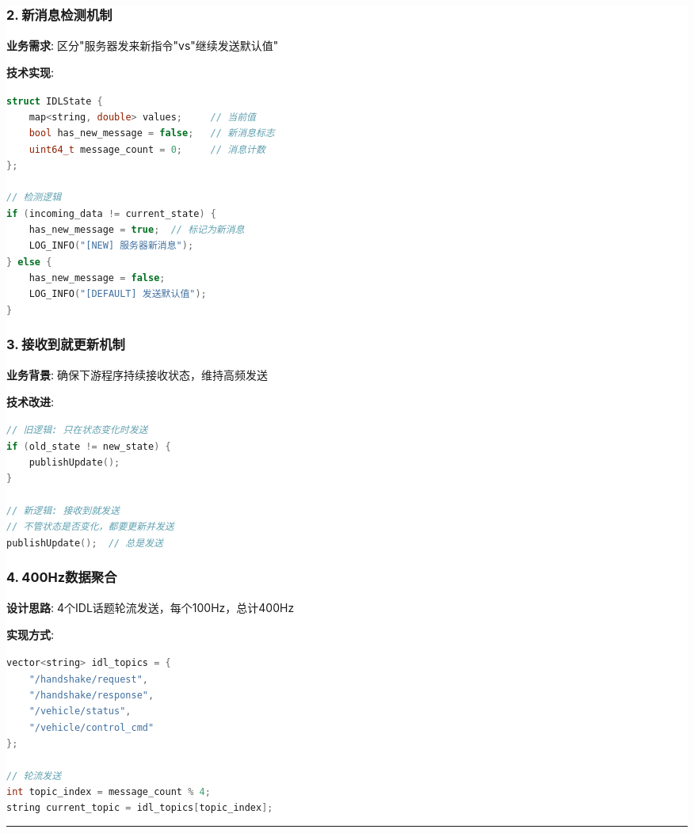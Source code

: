### 2. 新消息检测机制
**业务需求**: 区分"服务器发来新指令"vs"继续发送默认值"

**技术实现**:
```cpp
struct IDLState {
    map<string, double> values;     // 当前值
    bool has_new_message = false;   // 新消息标志
    uint64_t message_count = 0;     // 消息计数
};

// 检测逻辑
if (incoming_data != current_state) {
    has_new_message = true;  // 标记为新消息
    LOG_INFO("[NEW] 服务器新消息");
} else {
    has_new_message = false;
    LOG_INFO("[DEFAULT] 发送默认值");
}
```

### 3. 接收到就更新机制
**业务背景**: 确保下游程序持续接收状态，维持高频发送

**技术改进**:
```cpp
// 旧逻辑: 只在状态变化时发送
if (old_state != new_state) {
    publishUpdate();
}

// 新逻辑: 接收到就发送
// 不管状态是否变化，都要更新并发送
publishUpdate();  // 总是发送
```

### 4. 400Hz数据聚合
**设计思路**: 4个IDL话题轮流发送，每个100Hz，总计400Hz

**实现方式**:
```cpp
vector<string> idl_topics = {
    "/handshake/request",
    "/handshake/response", 
    "/vehicle/status",
    "/vehicle/control_cmd"
};

// 轮流发送
int topic_index = message_count % 4;
string current_topic = idl_topics[topic_index];
```

---